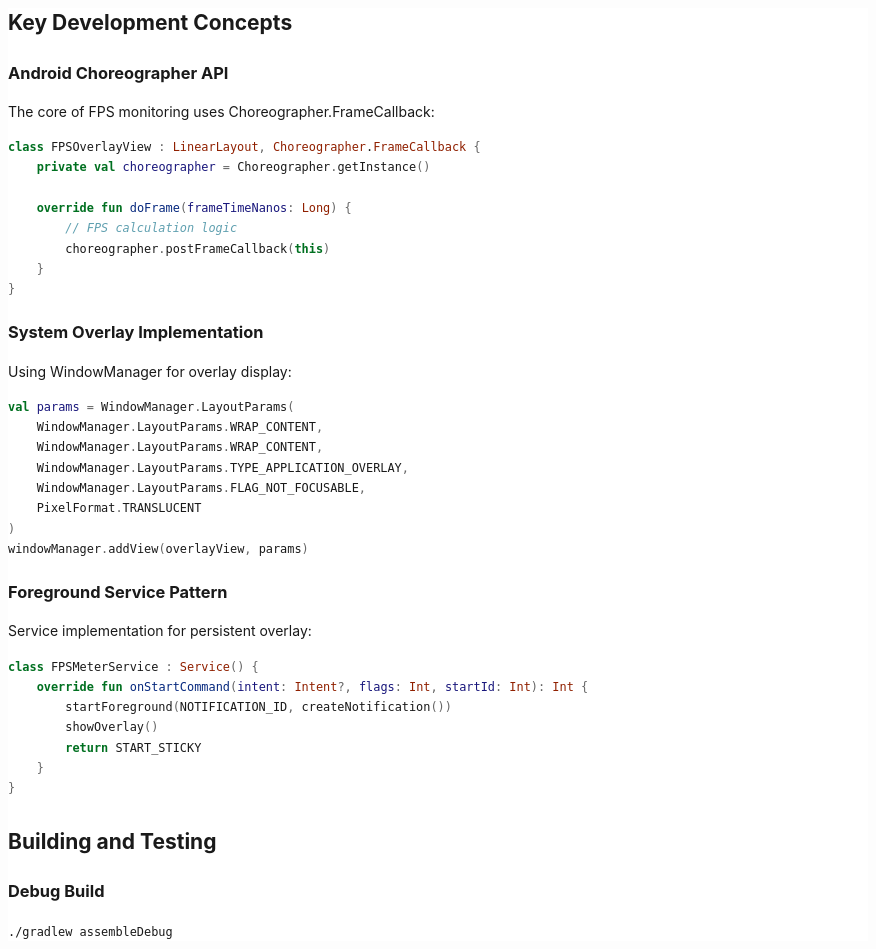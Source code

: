 ## Key Development Concepts

### Android Choreographer API

The core of FPS monitoring uses Choreographer.FrameCallback:

```kotlin
class FPSOverlayView : LinearLayout, Choreographer.FrameCallback {
    private val choreographer = Choreographer.getInstance()

    override fun doFrame(frameTimeNanos: Long) {
        // FPS calculation logic
        choreographer.postFrameCallback(this)
    }
}
```

### System Overlay Implementation

Using WindowManager for overlay display:

```kotlin
val params = WindowManager.LayoutParams(
    WindowManager.LayoutParams.WRAP_CONTENT,
    WindowManager.LayoutParams.WRAP_CONTENT,
    WindowManager.LayoutParams.TYPE_APPLICATION_OVERLAY,
    WindowManager.LayoutParams.FLAG_NOT_FOCUSABLE,
    PixelFormat.TRANSLUCENT
)
windowManager.addView(overlayView, params)
```

### Foreground Service Pattern

Service implementation for persistent overlay:

```kotlin
class FPSMeterService : Service() {
    override fun onStartCommand(intent: Intent?, flags: Int, startId: Int): Int {
        startForeground(NOTIFICATION_ID, createNotification())
        showOverlay()
        return START_STICKY
    }
}
```

## Building and Testing

### Debug Build

```bash
./gradlew assembleDebug
```
